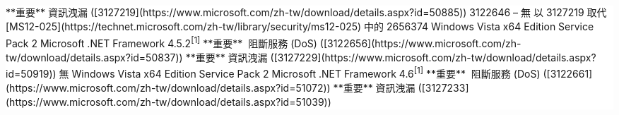 </td>
<td style="border:1px solid black;">
**重要**  
資訊洩漏  
([3127219](https://www.microsoft.com/zh-tw/download/details.aspx?id=50885))

</td>
<td style="border:1px solid black;">
3122646 – 無  
以 3127219 取代 [MS12-025](https://technet.microsoft.com/zh-tw/library/security/ms12-025) 中的 2656374

</td>
</tr>
<tr>
<td style="border:1px solid black;">
Windows Vista x64 Edition Service Pack 2

</td>
<td style="border:1px solid black;">
Microsoft .NET Framework 4.5.2<sup>[1]</sup>

</td>
<td style="border:1px solid black;">
**重要**   
阻斷服務 (DoS)  
([3122656](https://www.microsoft.com/zh-tw/download/details.aspx?id=50837))

</td>
<td style="border:1px solid black;">
**重要**  
資訊洩漏  
([3127229](https://www.microsoft.com/zh-tw/download/details.aspx?id=50919))

</td>
<td style="border:1px solid black;">
無

</td>
</tr>
<tr>
<td style="border:1px solid black;">
Windows Vista x64 Edition Service Pack 2

</td>
<td style="border:1px solid black;">
Microsoft .NET Framework 4.6<sup>[1]</sup>

</td>
<td style="border:1px solid black;">
**重要**   
阻斷服務 (DoS)  
([3122661](https://www.microsoft.com/zh-tw/download/details.aspx?id=51072))

</td>
<td style="border:1px solid black;">
**重要**  
資訊洩漏  
([3127233](https://www.microsoft.com/zh-tw/download/details.aspx?id=51039))
